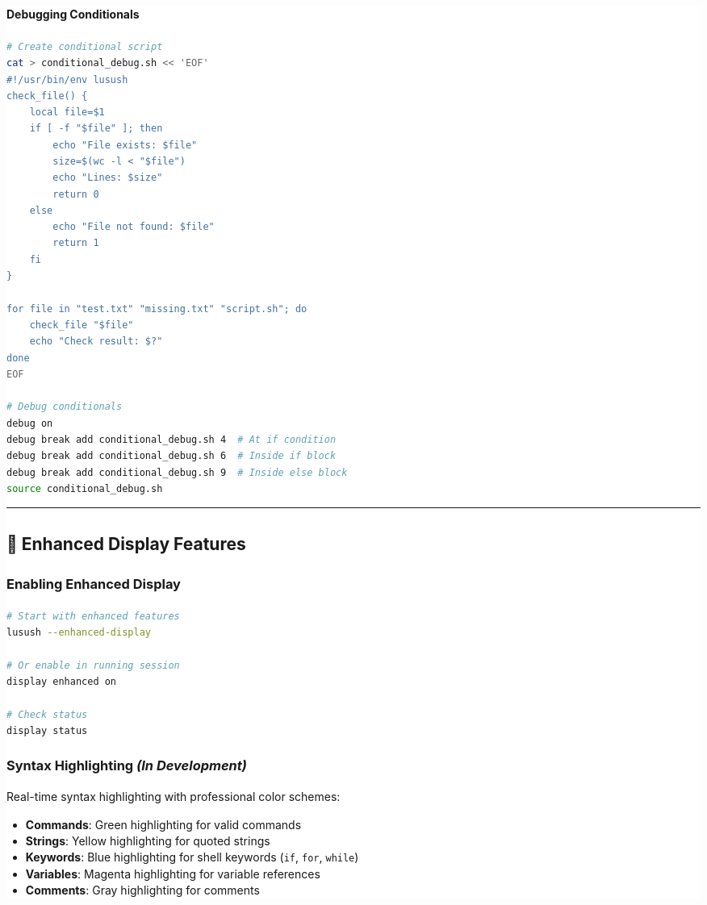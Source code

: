 #### **Debugging Conditionals**
```bash
# Create conditional script
cat > conditional_debug.sh << 'EOF'
#!/usr/bin/env lusush
check_file() {
    local file=$1
    if [ -f "$file" ]; then
        echo "File exists: $file"
        size=$(wc -l < "$file")
        echo "Lines: $size"
        return 0
    else
        echo "File not found: $file"
        return 1
    fi
}

for file in "test.txt" "missing.txt" "script.sh"; do
    check_file "$file"
    echo "Check result: $?"
done
EOF

# Debug conditionals
debug on
debug break add conditional_debug.sh 4  # At if condition
debug break add conditional_debug.sh 6  # Inside if block
debug break add conditional_debug.sh 9  # Inside else block
source conditional_debug.sh
```

---

## 🎨 **Enhanced Display Features**

### **Enabling Enhanced Display**
```bash
# Start with enhanced features
lusush --enhanced-display

# Or enable in running session
display enhanced on

# Check status
display status
```

### **Syntax Highlighting** *(In Development)*

Real-time syntax highlighting with professional color schemes:
- **Commands**: Green highlighting for valid commands
- **Strings**: Yellow highlighting for quoted strings
- **Keywords**: Blue highlighting for shell keywords (`if`, `for`, `while`)
- **Variables**: Magenta highlighting for variable references
- **Comments**: Gray highlighting for comments
